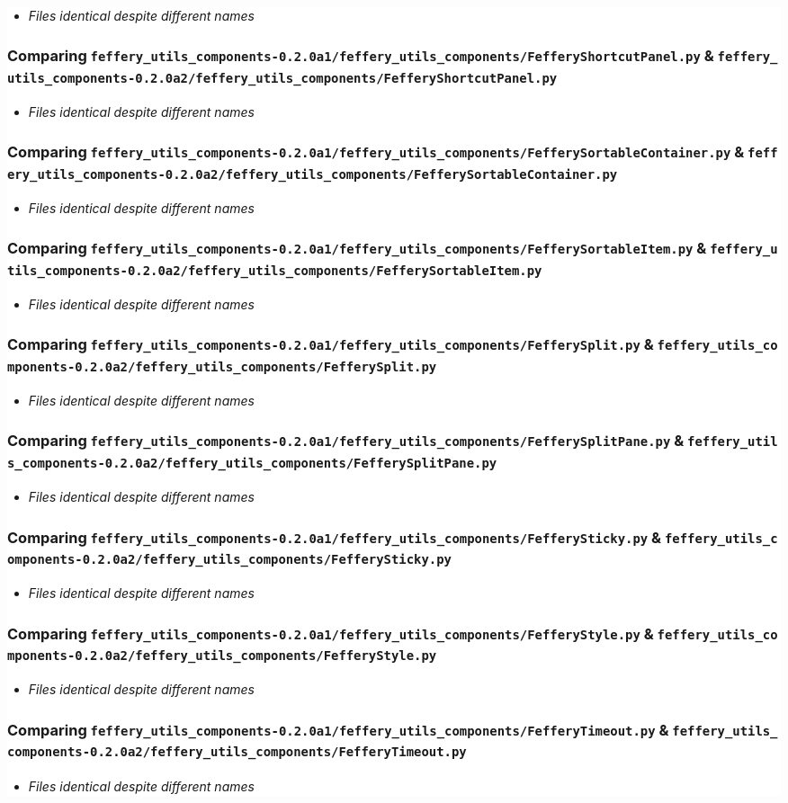  * *Files identical despite different names*

### Comparing `feffery_utils_components-0.2.0a1/feffery_utils_components/FefferyShortcutPanel.py` & `feffery_utils_components-0.2.0a2/feffery_utils_components/FefferyShortcutPanel.py`

 * *Files identical despite different names*

### Comparing `feffery_utils_components-0.2.0a1/feffery_utils_components/FefferySortableContainer.py` & `feffery_utils_components-0.2.0a2/feffery_utils_components/FefferySortableContainer.py`

 * *Files identical despite different names*

### Comparing `feffery_utils_components-0.2.0a1/feffery_utils_components/FefferySortableItem.py` & `feffery_utils_components-0.2.0a2/feffery_utils_components/FefferySortableItem.py`

 * *Files identical despite different names*

### Comparing `feffery_utils_components-0.2.0a1/feffery_utils_components/FefferySplit.py` & `feffery_utils_components-0.2.0a2/feffery_utils_components/FefferySplit.py`

 * *Files identical despite different names*

### Comparing `feffery_utils_components-0.2.0a1/feffery_utils_components/FefferySplitPane.py` & `feffery_utils_components-0.2.0a2/feffery_utils_components/FefferySplitPane.py`

 * *Files identical despite different names*

### Comparing `feffery_utils_components-0.2.0a1/feffery_utils_components/FefferySticky.py` & `feffery_utils_components-0.2.0a2/feffery_utils_components/FefferySticky.py`

 * *Files identical despite different names*

### Comparing `feffery_utils_components-0.2.0a1/feffery_utils_components/FefferyStyle.py` & `feffery_utils_components-0.2.0a2/feffery_utils_components/FefferyStyle.py`

 * *Files identical despite different names*

### Comparing `feffery_utils_components-0.2.0a1/feffery_utils_components/FefferyTimeout.py` & `feffery_utils_components-0.2.0a2/feffery_utils_components/FefferyTimeout.py`

 * *Files identical despite different names*
